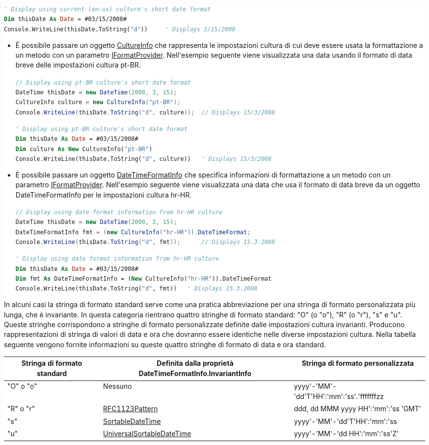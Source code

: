   ```vb
  ' Display using current (en-us) culture's short date format
  Dim thisDate As Date = #03/15/2008#
  Console.WriteLine(thisDate.ToString("d"))     ' Displays 3/15/2008
  ```
  
* È possibile passare un oggetto [CultureInfo](xref:System.Globalization.CultureInfo) che rappresenta le impostazioni cultura di cui deve essere usata la formattazione a un metodo con un parametro [IFormatProvider](xref:System.IFormatProvider). Nell'esempio seguente viene visualizzata una data usando il formato di data breve delle impostazioni cultura pt-BR.
  
  ```csharp
  // Display using pt-BR culture's short date format
  DateTime thisDate = new DateTime(2008, 3, 15);
  CultureInfo culture = new CultureInfo("pt-BR");      
  Console.WriteLine(thisDate.ToString("d", culture));  // Displays 15/3/2008
  ```

  ```vb
  ' Display using pt-BR culture's short date format
  Dim thisDate As Date = #03/15/2008#
  Dim culture As New CultureInfo("pt-BR")      
  Console.WriteLine(thisDate.ToString("d", culture))   ' Displays 15/3/2008
  ```
  
* È possibile passare un oggetto [DateTimeFormatInfo](xref:System.Globalization.DateTimeFormatInfo) che specifica informazioni di formattazione a un metodo con un parametro [IFormatProvider](xref:System.IFormatProvider). Nell'esempio seguente viene visualizzata una data che usa il formato di data breve da un oggetto DateTimeFormatInfo per le impostazioni cultura hr-HR.  

  ```csharp
  // Display using date format information from hr-HR culture
  DateTime thisDate = new DateTime(2008, 3, 15);
  DateTimeFormatInfo fmt = (new CultureInfo("hr-HR")).DateTimeFormat;
  Console.WriteLine(thisDate.ToString("d", fmt));      // Displays 15.3.2008
  ```

  ```vb
  ' Display using date format information from hr-HR culture
  Dim thisDate As Date = #03/15/2008#
  Dim fmt As DateTimeFormatInfo = (New CultureInfo("hr-HR")).DateTimeFormat
  Console.WriteLine(thisDate.ToString("d", fmt))   ' Displays 15.3.2008
  ```
  
In alcuni casi la stringa di formato standard serve come una pratica abbreviazione per una stringa di formato personalizzata più lunga, che è invariante. In questa categoria rientrano quattro stringhe di formato standard: "O" (o "o"), "R" (o "r"), "s" e "u". Queste stringhe corrispondono a stringhe di formato personalizzate definite dalle impostazioni cultura invarianti. Producono rappresentazioni di stringa di valori di data e ora che dovranno essere identiche nelle diverse impostazioni cultura. Nella tabella seguente vengono fornite informazioni su queste quattro stringhe di formato di data e ora standard.

Stringa di formato standard | Definita dalla proprietà DateTimeFormatInfo.InvariantInfo | Stringa di formato personalizzata
---------------------- | ---------------------------------------------------- | --------------------
"O" o "o" | Nessuno | yyyy'-'MM'-'dd'T'HH':'mm':'ss'.'fffffffzz
"R" o "r" | [RFC1123Pattern](xref:System.Globalization.DateTimeFormatInfo.RFC1123Pattern) | ddd, dd MMM yyyy HH':'mm':'ss 'GMT'
"s" | [SortableDateTime](xref:System.Globalization.DateTimeFormatInfo.SortableDateTimePattern) | yyyy'-'MM'-'dd'T'HH':'mm':'ss
"u" | [UniversalSortableDateTime](xref:System.Globalization.DateTimeFormatInfo.UniversalSortableDateTimePattern) | yyyy'-'MM'-'dd HH':'mm':'ss'Z'
